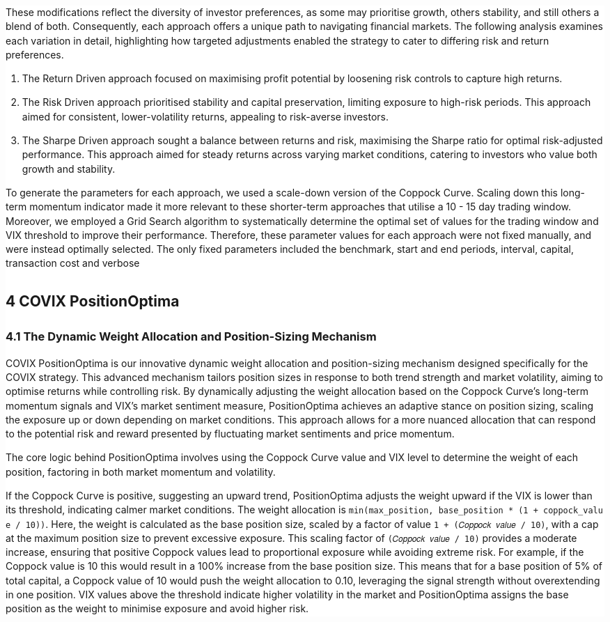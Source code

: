These modifications reflect the diversity of investor preferences, as some may prioritise growth, others stability, and still others a blend of both. Consequently, each approach offers a unique path to navigating financial markets. The following analysis examines each variation in detail, highlighting how targeted adjustments enabled the strategy to cater to differing risk and return preferences.

1. The Return Driven approach focused on maximising profit potential by loosening risk controls to capture high returns.

2. The Risk Driven approach prioritised stability and capital preservation, limiting exposure to high-risk periods. This approach aimed for consistent, lower-volatility
returns, appealing to risk-averse investors.

3. The Sharpe Driven approach sought a balance between returns and risk, maximising the Sharpe ratio for optimal risk-adjusted performance. This approach aimed for steady returns across varying market conditions, catering to investors who value both growth and stability.

To generate the parameters for each approach, we used a scale-down version of the Coppock Curve. Scaling down this long-term momentum indicator made it more relevant to these shorter-term approaches that utilise a 10 - 15 day trading window. Moreover, we employed a Grid Search algorithm to systematically determine the optimal set of values for the trading window and VIX threshold to improve their performance. Therefore, these parameter values for each approach were not fixed manually, and were instead optimally selected. The only fixed parameters included the benchmark, start and end periods, interval, capital, transaction cost and verbose

## 4 COVIX PositionOptima

### 4.1 The Dynamic Weight Allocation and Position-Sizing Mechanism
COVIX PositionOptima is our innovative dynamic weight allocation and position-sizing mechanism designed specifically for the COVIX strategy. This advanced mechanism tailors position sizes in response to both trend strength and market volatility, aiming to optimise returns while controlling risk. By dynamically adjusting the weight allocation based on the Coppock Curve’s long-term momentum signals and VIX’s market sentiment measure, PositionOptima achieves an adaptive stance on position sizing, scaling the exposure up or down depending on market conditions. This approach allows for a more nuanced allocation that can respond to the potential risk and reward presented by fluctuating market sentiments and price momentum.

The core logic behind PositionOptima involves using the Coppock Curve value and VIX level to determine the weight of each position, factoring in both market momentum and volatility.

If the Coppock Curve is positive, suggesting an upward trend, PositionOptima adjusts the weight upward if the VIX is lower than its threshold, indicating calmer market conditions. The weight allocation is `min(max_position, base_position * (1 + coppock_value / 10))`. Here, the weight is calculated as the base position size, scaled by a factor of value `1 + (𝐶𝑜𝑝𝑝𝑜𝑐𝑘 𝑣𝑎𝑙𝑢𝑒 / 10)`, with a cap at the maximum position size to prevent excessive exposure. This scaling factor of `(𝐶𝑜𝑝𝑝𝑜𝑐𝑘 𝑣𝑎𝑙𝑢𝑒 / 10)` provides a moderate increase, ensuring that positive Coppock values lead to proportional exposure while avoiding extreme risk. For example, if the Coppock value is 10 this would result in a 100% increase from the base position size. This means that for a base position of 5% of total capital, a Coppock value of 10 would push the weight allocation to 0.10, leveraging the signal strength without overextending in one position. VIX values above the threshold indicate higher volatility in the market and PositionOptima assigns the base position as the weight to minimise exposure and avoid higher risk.
